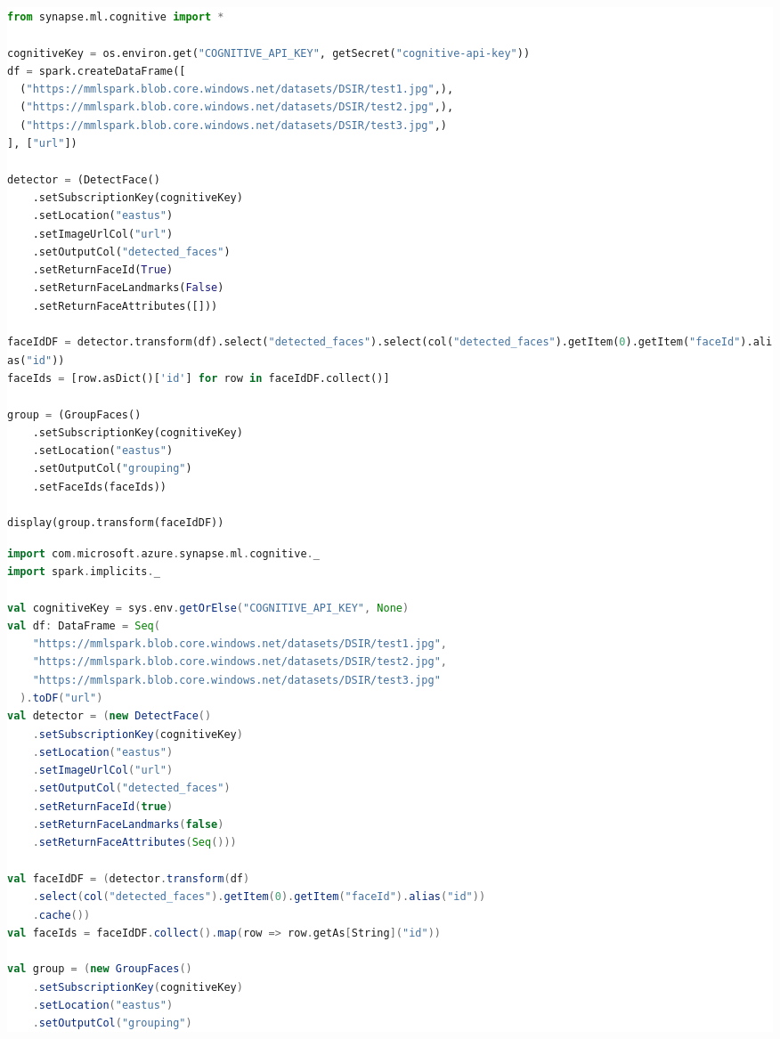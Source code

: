 



```python
from synapse.ml.cognitive import *

cognitiveKey = os.environ.get("COGNITIVE_API_KEY", getSecret("cognitive-api-key"))
df = spark.createDataFrame([
  ("https://mmlspark.blob.core.windows.net/datasets/DSIR/test1.jpg",),
  ("https://mmlspark.blob.core.windows.net/datasets/DSIR/test2.jpg",),
  ("https://mmlspark.blob.core.windows.net/datasets/DSIR/test3.jpg",)
], ["url"])

detector = (DetectFace()
    .setSubscriptionKey(cognitiveKey)
    .setLocation("eastus")
    .setImageUrlCol("url")
    .setOutputCol("detected_faces")
    .setReturnFaceId(True)
    .setReturnFaceLandmarks(False)
    .setReturnFaceAttributes([]))

faceIdDF = detector.transform(df).select("detected_faces").select(col("detected_faces").getItem(0).getItem("faceId").alias("id"))
faceIds = [row.asDict()['id'] for row in faceIdDF.collect()]

group = (GroupFaces()
    .setSubscriptionKey(cognitiveKey)
    .setLocation("eastus")
    .setOutputCol("grouping")
    .setFaceIds(faceIds))

display(group.transform(faceIdDF))
```

</TabItem>
<TabItem value="scala">

```scala
import com.microsoft.azure.synapse.ml.cognitive._
import spark.implicits._

val cognitiveKey = sys.env.getOrElse("COGNITIVE_API_KEY", None)
val df: DataFrame = Seq(
    "https://mmlspark.blob.core.windows.net/datasets/DSIR/test1.jpg",
    "https://mmlspark.blob.core.windows.net/datasets/DSIR/test2.jpg",
    "https://mmlspark.blob.core.windows.net/datasets/DSIR/test3.jpg"
  ).toDF("url")
val detector = (new DetectFace()
    .setSubscriptionKey(cognitiveKey)
    .setLocation("eastus")
    .setImageUrlCol("url")
    .setOutputCol("detected_faces")
    .setReturnFaceId(true)
    .setReturnFaceLandmarks(false)
    .setReturnFaceAttributes(Seq()))

val faceIdDF = (detector.transform(df)
    .select(col("detected_faces").getItem(0).getItem("faceId").alias("id"))
    .cache())
val faceIds = faceIdDF.collect().map(row => row.getAs[String]("id"))

val group = (new GroupFaces()
    .setSubscriptionKey(cognitiveKey)
    .setLocation("eastus")
    .setOutputCol("grouping")
```